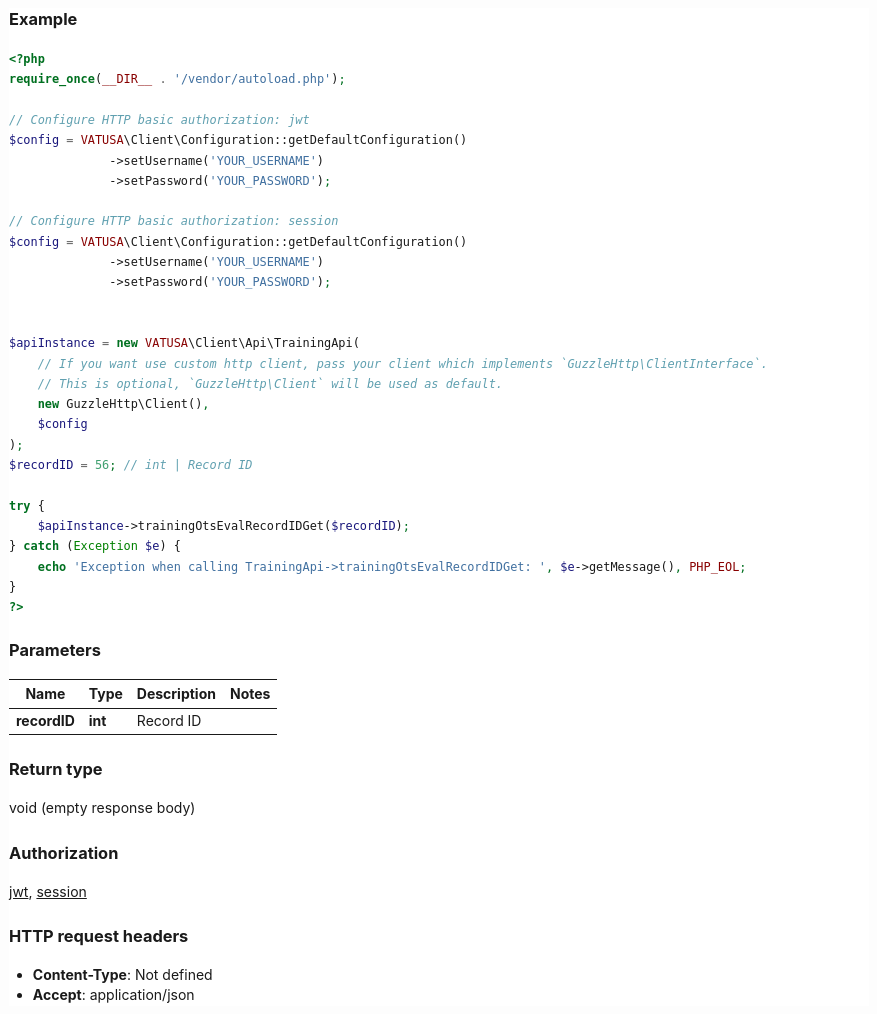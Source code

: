 ### Example
```php
<?php
require_once(__DIR__ . '/vendor/autoload.php');

// Configure HTTP basic authorization: jwt
$config = VATUSA\Client\Configuration::getDefaultConfiguration()
              ->setUsername('YOUR_USERNAME')
              ->setPassword('YOUR_PASSWORD');

// Configure HTTP basic authorization: session
$config = VATUSA\Client\Configuration::getDefaultConfiguration()
              ->setUsername('YOUR_USERNAME')
              ->setPassword('YOUR_PASSWORD');


$apiInstance = new VATUSA\Client\Api\TrainingApi(
    // If you want use custom http client, pass your client which implements `GuzzleHttp\ClientInterface`.
    // This is optional, `GuzzleHttp\Client` will be used as default.
    new GuzzleHttp\Client(),
    $config
);
$recordID = 56; // int | Record ID

try {
    $apiInstance->trainingOtsEvalRecordIDGet($recordID);
} catch (Exception $e) {
    echo 'Exception when calling TrainingApi->trainingOtsEvalRecordIDGet: ', $e->getMessage(), PHP_EOL;
}
?>
```

### Parameters

Name | Type | Description  | Notes
------------- | ------------- | ------------- | -------------
 **recordID** | **int**| Record ID |

### Return type

void (empty response body)

### Authorization

[jwt](../../README.md#jwt), [session](../../README.md#session)

### HTTP request headers

 - **Content-Type**: Not defined
 - **Accept**: application/json
